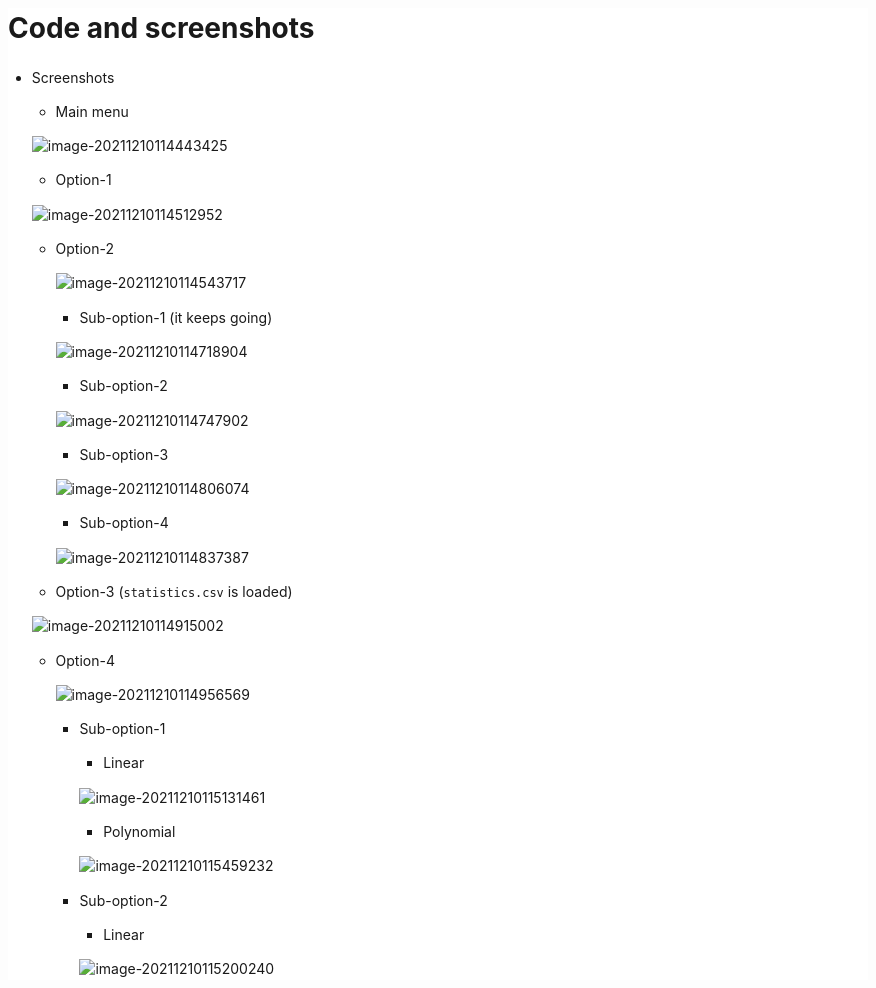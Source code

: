 # Code and screenshots 

* Screenshots 

  * Main menu 

  ![image-20211210114443425](https://i.imgur.com/NuMBPv3.png)

  * Option-1

  ![image-20211210114512952](https://i.imgur.com/Tv3gUcV.png)

  * Option-2

    ![image-20211210114543717](https://i.imgur.com/sn3qW6D.png)

     * Sub-option-1 (it keeps going)

    ![image-20211210114718904](https://i.imgur.com/u4Vfobz.png)

     * Sub-option-2

    ![image-20211210114747902](https://i.imgur.com/iULetFk.png)

     * Sub-option-3

    ![image-20211210114806074](https://i.imgur.com/G7SY4GA.png)

     * Sub-option-4	

    ![image-20211210114837387](https://i.imgur.com/KUqAPIv.png)

  * Option-3 (``statistics.csv`` is loaded)

  ![image-20211210114915002](https://i.imgur.com/z1Smk7j.png)

  * Option-4

    ![image-20211210114956569](https://i.imgur.com/2TqHNiA.png)

    * Sub-option-1

      * Linear 

      ![image-20211210115131461](https://i.imgur.com/E5oXciN.png)

      * Polynomial 

      ![image-20211210115459232](https://i.imgur.com/l5UK7YX.png)

    * Sub-option-2

      * Linear 

      ![image-20211210115200240](https://i.imgur.com/33F2a9l.png)
